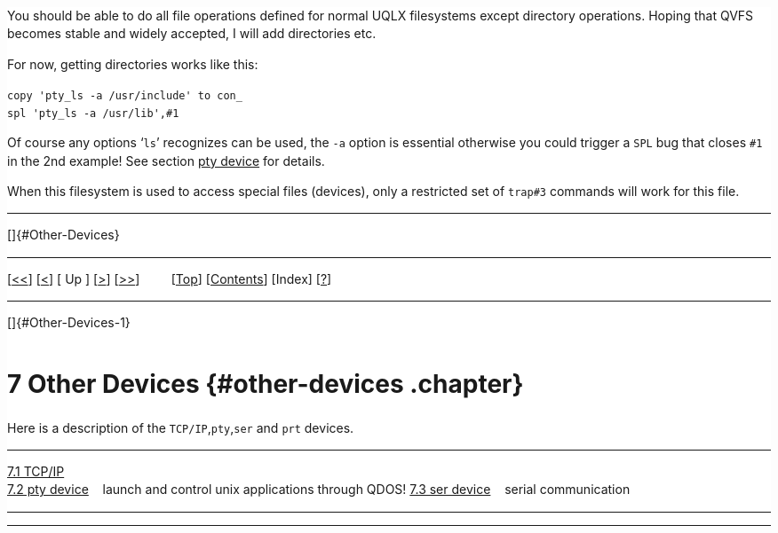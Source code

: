 </div>

You should be able to do all file operations defined for normal UQLX
filesystems except directory operations. Hoping that QVFS becomes stable
and widely accepted, I will add directories etc.

For now, getting directories works like this:

<div class="example">

``` {.example}
copy 'pty_ls -a /usr/include' to con_
spl 'pty_ls -a /usr/lib',#1
```

</div>

Of course any options ‘`ls`’ recognizes can be used, the `-a` option is
essential otherwise you could trigger a `SPL` bug that closes `#1` in
the 2nd example! See section [pty device](#pty-device) for details.

When this filesystem is used to access special files (devices), only a
restricted set of `trap#3` commands will work for this file.

------------------------------------------------------------------------

[]{#Other-Devices}

  ------------------------------------------------------------------------------ -------------------------------------------------------------------- ---------- --------------------------------------------------------- ------------------------------------------ --- --- --- --- ---------------------------------------------------- --------------------------------------------------- ----------- ------------------------------------
  \[[&lt;&lt;](#Filesystems "Beginning of this chapter or previous chapter")\]   \[[&lt;](#uQVFSx-Filesystem "Previous section in reading order")\]   \[ Up \]   \[[&gt;](#TCP_002fIP "Next section in reading order")\]   \[[&gt;&gt;](#Printing "Next chapter")\]                   \[[Top](#Introduction "Cover (top) of document")\]   \[[Contents](#SEC_Contents "Table of contents")\]   \[Index\]   \[[?](#SEC_About "About (help)")\]
  ------------------------------------------------------------------------------ -------------------------------------------------------------------- ---------- --------------------------------------------------------- ------------------------------------------ --- --- --- --- ---------------------------------------------------- --------------------------------------------------- ----------- ------------------------------------

[]{#Other-Devices-1}

7 Other Devices {#other-devices .chapter}
===============

Here is a description of the `TCP/IP`,`pty`,`ser` and `prt` devices.

  ------------------------------- ---- ----------------------------------------------------
  [7.1 TCP/IP](#TCP_002fIP)            
  [7.2 pty device](#pty-device)        launch and control unix applications through QDOS!
  [7.3 ser device](#ser-device)        serial communication
  ------------------------------- ---- ----------------------------------------------------

------------------------------------------------------------------------
